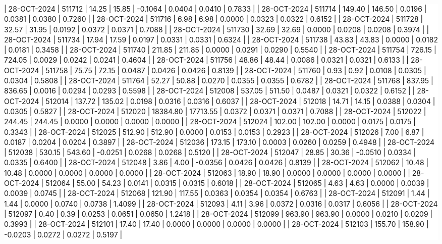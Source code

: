 | 28-OCT-2024 | 511712 | 14.25 | 15.85 | -0.1064 | 0.0404 | 0.0410 | 0.7833 |
| 28-OCT-2024 | 511714 | 149.40 | 146.50 | 0.0196 | 0.0381 | 0.0380 | 0.7260 |
| 28-OCT-2024 | 511716 | 6.98 | 6.98 | 0.0000 | 0.0323 | 0.0322 | 0.6152 |
| 28-OCT-2024 | 511728 | 32.57 | 31.95 | 0.0192 | 0.0372 | 0.0371 | 0.7088 |
| 28-OCT-2024 | 511730 | 32.69 | 32.69 | 0.0000 | 0.0208 | 0.0208 | 0.3974 |
| 28-OCT-2024 | 511734 | 17.94 | 17.59 | 0.0197 | 0.0331 | 0.0331 | 0.6324 |
| 28-OCT-2024 | 511738 | 43.83 | 43.83 | 0.0000 | 0.0182 | 0.0181 | 0.3458 |
| 28-OCT-2024 | 511740 | 211.85 | 211.85 | 0.0000 | 0.0291 | 0.0290 | 0.5540 |
| 28-OCT-2024 | 511754 | 726.15 | 724.05 | 0.0029 | 0.0242 | 0.0241 | 0.4604 |
| 28-OCT-2024 | 511756 | 48.86 | 48.44 | 0.0086 | 0.0321 | 0.0321 | 0.6133 |
| 28-OCT-2024 | 511758 | 75.75 | 72.15 | 0.0487 | 0.0426 | 0.0426 | 0.8139 |
| 28-OCT-2024 | 511760 | 0.93 | 0.92 | 0.0108 | 0.0305 | 0.0304 | 0.5808 |
| 28-OCT-2024 | 511764 | 52.27 | 50.88 | 0.0270 | 0.0355 | 0.0355 | 0.6782 |
| 28-OCT-2024 | 511768 | 837.95 | 836.65 | 0.0016 | 0.0294 | 0.0293 | 0.5598 |
| 28-OCT-2024 | 512008 | 537.05 | 511.50 | 0.0487 | 0.0321 | 0.0322 | 0.6152 |
| 28-OCT-2024 | 512014 | 137.72 | 135.02 | 0.0198 | 0.0316 | 0.0316 | 0.6037 |
| 28-OCT-2024 | 512018 | 14.71 | 14.15 | 0.0388 | 0.0304 | 0.0305 | 0.5827 |
| 28-OCT-2024 | 512020 | 18384.80 | 17713.55 | 0.0372 | 0.0371 | 0.0371 | 0.7088 |
| 28-OCT-2024 | 512022 | 244.45 | 244.45 | 0.0000 | 0.0000 | 0.0000 | 0.0000 |
| 28-OCT-2024 | 512024 | 102.00 | 102.00 | 0.0000 | 0.0175 | 0.0175 | 0.3343 |
| 28-OCT-2024 | 512025 | 512.90 | 512.90 | 0.0000 | 0.0153 | 0.0153 | 0.2923 |
| 28-OCT-2024 | 512026 | 7.00 | 6.87 | 0.0187 | 0.0204 | 0.0204 | 0.3897 |
| 28-OCT-2024 | 512036 | 173.15 | 173.10 | 0.0003 | 0.0260 | 0.0259 | 0.4948 |
| 28-OCT-2024 | 512038 | 530.15 | 543.60 | -0.0251 | 0.0268 | 0.0268 | 0.5120 |
| 28-OCT-2024 | 512047 | 28.85 | 30.36 | -0.0510 | 0.0334 | 0.0335 | 0.6400 |
| 28-OCT-2024 | 512048 | 3.86 | 4.00 | -0.0356 | 0.0426 | 0.0426 | 0.8139 |
| 28-OCT-2024 | 512062 | 10.48 | 10.48 | 0.0000 | 0.0000 | 0.0000 | 0.0000 |
| 28-OCT-2024 | 512063 | 18.90 | 18.90 | 0.0000 | 0.0000 | 0.0000 | 0.0000 |
| 28-OCT-2024 | 512064 | 55.00 | 54.23 | 0.0141 | 0.0315 | 0.0315 | 0.6018 |
| 28-OCT-2024 | 512065 | 4.63 | 4.63 | 0.0000 | 0.0039 | 0.0039 | 0.0745 |
| 28-OCT-2024 | 512068 | 121.90 | 117.55 | 0.0363 | 0.0354 | 0.0354 | 0.6763 |
| 28-OCT-2024 | 512091 | 1.44 | 1.44 | 0.0000 | 0.0740 | 0.0738 | 1.4099 |
| 28-OCT-2024 | 512093 | 4.11 | 3.96 | 0.0372 | 0.0316 | 0.0317 | 0.6056 |
| 28-OCT-2024 | 512097 | 0.40 | 0.39 | 0.0253 | 0.0651 | 0.0650 | 1.2418 |
| 28-OCT-2024 | 512099 | 963.90 | 963.90 | 0.0000 | 0.0210 | 0.0209 | 0.3993 |
| 28-OCT-2024 | 512101 | 17.40 | 17.40 | 0.0000 | 0.0000 | 0.0000 | 0.0000 |
| 28-OCT-2024 | 512103 | 155.70 | 158.90 | -0.0203 | 0.0272 | 0.0272 | 0.5197 |